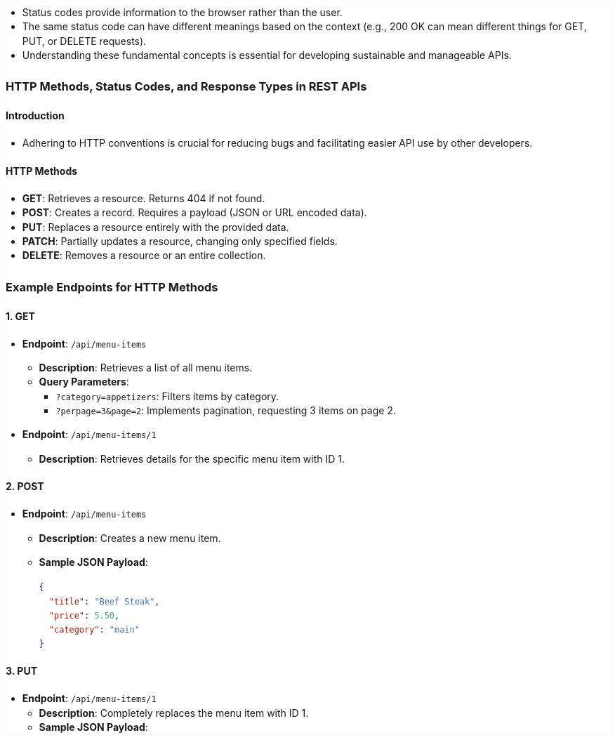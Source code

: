 - Status codes provide information to the browser rather than the user.
- The same status code can have different meanings based on the context (e.g., 200 OK can mean different things for GET, PUT, or DELETE requests).
- Understanding these fundamental concepts is essential for developing sustainable and manageable APIs.

### HTTP Methods, Status Codes, and Response Types in REST APIs

#### Introduction

- Adhering to HTTP conventions is crucial for reducing bugs and facilitating easier API use by other developers.

#### HTTP Methods

- **GET**: Retrieves a resource. Returns 404 if not found.
- **POST**: Creates a record. Requires a payload (JSON or URL encoded data).
- **PUT**: Replaces a resource entirely with the provided data.
- **PATCH**: Partially updates a resource, changing only specified fields.
- **DELETE**: Removes a resource or an entire collection.

### Example Endpoints for HTTP Methods

#### 1. **GET**

- **Endpoint**: `/api/menu-items`
  - **Description**: Retrieves a list of all menu items.
  - **Query Parameters**:
    - `?category=appetizers`: Filters items by category.
    - `?perpage=3&page=2`: Implements pagination, requesting 3 items on page 2.
  
- **Endpoint**: `/api/menu-items/1`
  - **Description**: Retrieves details for the specific menu item with ID 1.

#### 2. **POST**

- **Endpoint**: `/api/menu-items`
  - **Description**: Creates a new menu item.
  - **Sample JSON Payload**:

    ```json
    {
      "title": "Beef Steak",
      "price": 5.50,
      "category": "main"
    }
    ```

#### 3. **PUT**

- **Endpoint**: `/api/menu-items/1`
  - **Description**: Completely replaces the menu item with ID 1.
  - **Sample JSON Payload**:
